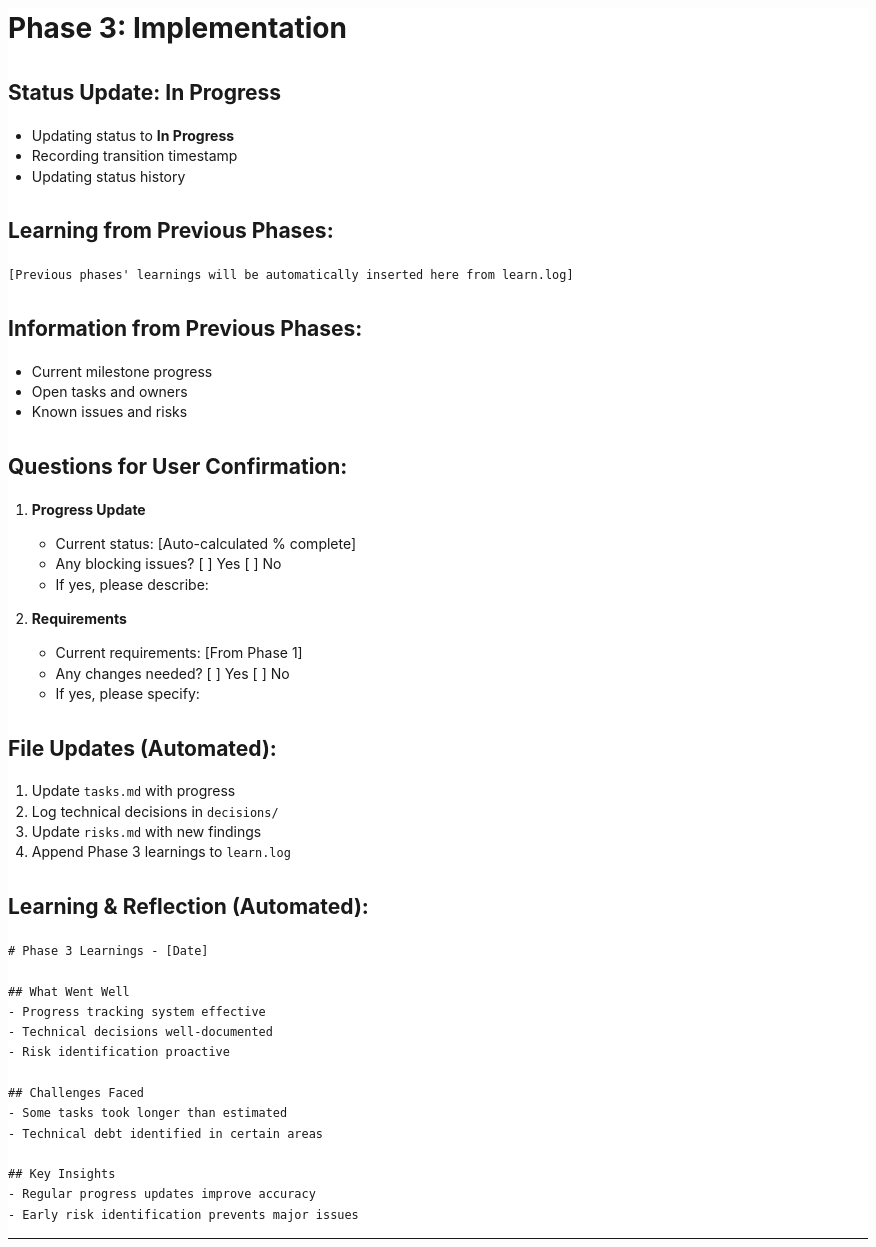 
# Phase 3: Implementation

## Status Update: In Progress
- Updating status to **In Progress**
- Recording transition timestamp
- Updating status history

## Learning from Previous Phases:
```
[Previous phases' learnings will be automatically inserted here from learn.log]
```

## Information from Previous Phases:
- Current milestone progress
- Open tasks and owners
- Known issues and risks

## Questions for User Confirmation:
1. **Progress Update**
   - Current status: [Auto-calculated % complete]
   - Any blocking issues? [ ] Yes [ ] No
   - If yes, please describe:

2. **Requirements**
   - Current requirements: [From Phase 1]
   - Any changes needed? [ ] Yes [ ] No
   - If yes, please specify:

## File Updates (Automated):
1. Update `tasks.md` with progress
2. Log technical decisions in `decisions/`
3. Update `risks.md` with new findings
4. Append Phase 3 learnings to `learn.log`

## Learning & Reflection (Automated):
```
# Phase 3 Learnings - [Date]

## What Went Well
- Progress tracking system effective
- Technical decisions well-documented
- Risk identification proactive

## Challenges Faced
- Some tasks took longer than estimated
- Technical debt identified in certain areas

## Key Insights
- Regular progress updates improve accuracy
- Early risk identification prevents major issues
```

---